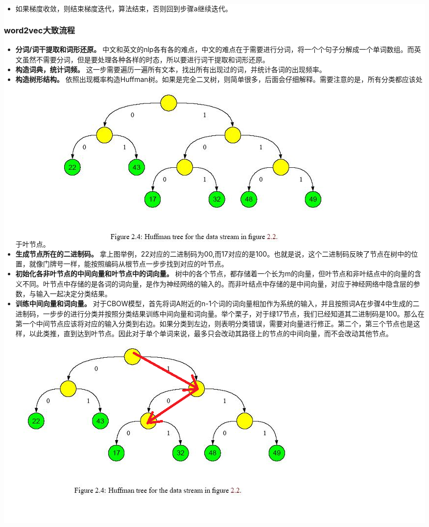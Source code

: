   - 如果梯度收敛，则结束梯度迭代，算法结束，否则回到步骤a继续迭代。

### word2vec大致流程
- **分词/词干提取和词形还原。** 中文和英文的nlp各有各的难点，中文的难点在于需要进行分词，将一个个句子分解成一个单词数组。而英文虽然不需要分词，但是要处理各种各样的时态，所以要进行词干提取和词形还原。
- **构造词典，统计词频。** 这一步需要遍历一遍所有文本，找出所有出现过的词，并统计各词的出现频率。
- **构造树形结构。** 依照出现概率构造Huffman树。如果是完全二叉树，则简单很多，后面会仔细解释。需要注意的是，所有分类都应该处于叶节点。
![](deeplearning-word2vec/pic9.png)
- **生成节点所在的二进制码。** 拿上图举例，22对应的二进制码为00,而17对应的是100。也就是说，这个二进制码反映了节点在树中的位置，就像门牌号一样，能按照编码从根节点一步步找到对应的叶节点。
- **初始化各非叶节点的中间向量和叶节点中的词向量。** 树中的各个节点，都存储着一个长为m的向量，但叶节点和非叶结点中的向量的含义不同。叶节点中存储的是各词的词向量，是作为神经网络的输入的。而非叶结点中存储的是中间向量，对应于神经网络中隐含层的参数，与输入一起决定分类结果。
- **训练中间向量和词向量。** 对于CBOW模型，首先将词A附近的n-1个词的词向量相加作为系统的输入，并且按照词A在步骤4中生成的二进制码，一步步的进行分类并按照分类结果训练中间向量和词向量。举个栗子，对于绿17节点，我们已经知道其二进制码是100。那么在第一个中间节点应该将对应的输入分类到右边。如果分类到左边，则表明分类错误，需要对向量进行修正。第二个，第三个节点也是这样，以此类推，直到达到叶节点。因此对于单个单词来说，最多只会改动其路径上的节点的中间向量，而不会改动其他节点。
![](deeplearning-word2vec/pic10.png)
